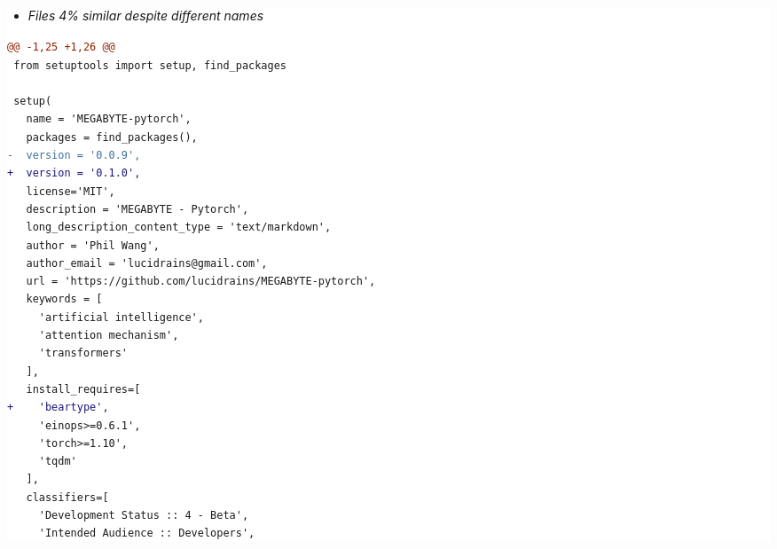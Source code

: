  * *Files 4% similar despite different names*

```diff
@@ -1,25 +1,26 @@
 from setuptools import setup, find_packages
 
 setup(
   name = 'MEGABYTE-pytorch',
   packages = find_packages(),
-  version = '0.0.9',
+  version = '0.1.0',
   license='MIT',
   description = 'MEGABYTE - Pytorch',
   long_description_content_type = 'text/markdown',
   author = 'Phil Wang',
   author_email = 'lucidrains@gmail.com',
   url = 'https://github.com/lucidrains/MEGABYTE-pytorch',
   keywords = [
     'artificial intelligence',
     'attention mechanism',
     'transformers'
   ],
   install_requires=[
+    'beartype',
     'einops>=0.6.1',
     'torch>=1.10',
     'tqdm'
   ],
   classifiers=[
     'Development Status :: 4 - Beta',
     'Intended Audience :: Developers',
```

